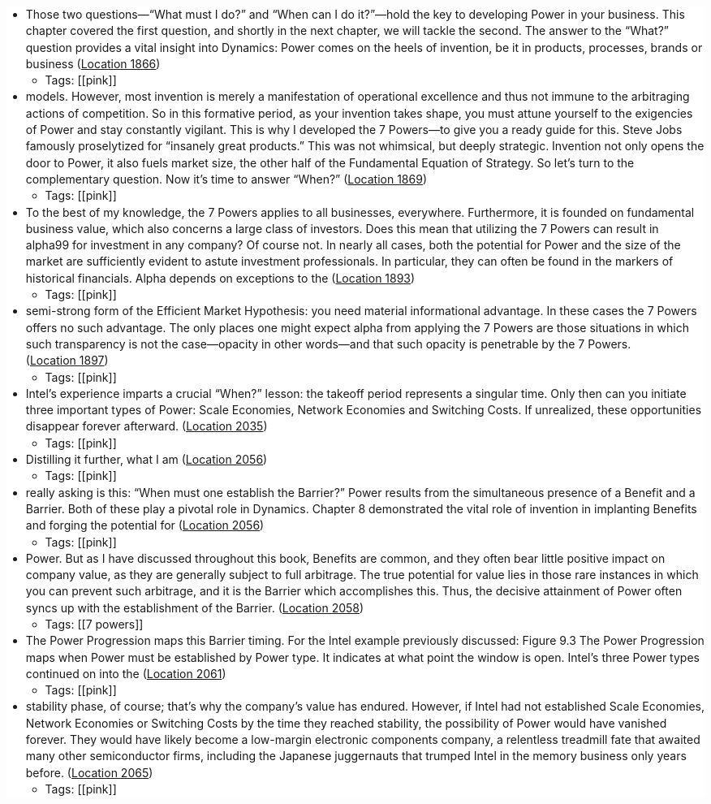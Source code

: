 - Those two questions—“What must I do?” and “When can I do it?”—hold the key to developing Power in your business. This chapter covered the first question, and shortly in the next chapter, we will tackle the second. The answer to the “What?” question provides a vital insight into Dynamics: Power comes on the heels of invention, be it in products, processes, brands or business ([Location 1866](https://readwise.io/to_kindle?action=open&asin=B01MRLFFQ7&location=1866))
    - Tags: [[pink]] 
- models. However, most invention is merely a manifestation of operational excellence and thus not immune to the arbitraging actions of competition. So in this formative period, as your invention takes shape, you must attune yourself to the exigencies of Power and stay constantly vigilant. This is why I developed the 7 Powers—to give you a ready guide for this. Steve Jobs famously proselytized for “insanely great products.” This was not whimsical, but deeply strategic. Invention not only opens the door to Power, it also fuels market size, the other half of the Fundamental Equation of Strategy. So let’s turn to the complementary question. Now it’s time to answer “When?” ([Location 1869](https://readwise.io/to_kindle?action=open&asin=B01MRLFFQ7&location=1869))
    - Tags: [[pink]] 
- To the best of my knowledge, the 7 Powers applies to all businesses, everywhere. Furthermore, it is founded on fundamental business value, which also concerns a large class of investors. Does this mean that utilizing the 7 Powers can result in alpha99 for investment in any company? Of course not. In nearly all cases, both the potential for Power and the size of the market are sufficiently evident to astute investment professionals. In particular, they can often be found in the markers of historical financials. Alpha depends on exceptions to the ([Location 1893](https://readwise.io/to_kindle?action=open&asin=B01MRLFFQ7&location=1893))
    - Tags: [[pink]] 
- semi-strong form of the Efficient Market Hypothesis: you need material informational advantage. In these cases the 7 Powers offers no such advantage. The only places one might expect alpha from applying the 7 Powers are those situations in which such transparency is not the case—opacity in other words—and that such opacity is penetrable by the 7 Powers. ([Location 1897](https://readwise.io/to_kindle?action=open&asin=B01MRLFFQ7&location=1897))
    - Tags: [[pink]] 
- Intel’s experience imparts a crucial “When?” lesson: the takeoff period represents a singular time. Only then can you initiate three important types of Power: Scale Economies, Network Economies and Switching Costs. If unrealized, these opportunities disappear forever afterward. ([Location 2035](https://readwise.io/to_kindle?action=open&asin=B01MRLFFQ7&location=2035))
    - Tags: [[pink]] 
- Distilling it further, what I am ([Location 2056](https://readwise.io/to_kindle?action=open&asin=B01MRLFFQ7&location=2056))
    - Tags: [[pink]] 
- really asking is this: “When must one establish the Barrier?” Power results from the simultaneous presence of a Benefit and a Barrier. Both of these play a pivotal role in Dynamics. Chapter 8 demonstrated the vital role of invention in implanting Benefits and forging the potential for ([Location 2056](https://readwise.io/to_kindle?action=open&asin=B01MRLFFQ7&location=2056))
    - Tags: [[pink]] 
- Power. But as I have discussed throughout this book, Benefits are common, and they often bear little positive impact on company value, as they are generally subject to full arbitrage. The true potential for value lies in those rare instances in which you can prevent such arbitrage, and it is the Barrier which accomplishes this. Thus, the decisive attainment of Power often syncs up with the establishment of the Barrier. ([Location 2058](https://readwise.io/to_kindle?action=open&asin=B01MRLFFQ7&location=2058))
    - Tags: [[7 powers]] 
- The Power Progression maps this Barrier timing. For the Intel example previously discussed: Figure 9.3 The Power Progression maps when Power must be established by Power type. It indicates at what point the window is open. Intel’s three Power types continued on into the ([Location 2061](https://readwise.io/to_kindle?action=open&asin=B01MRLFFQ7&location=2061))
    - Tags: [[pink]] 
- stability phase, of course; that’s why the company’s value has endured. However, if Intel had not established Scale Economies, Network Economies or Switching Costs by the time they reached stability, the possibility of Power would have vanished forever. They would have likely become a low-margin electronic components company, a relentless treadmill fate that awaited many other semiconductor firms, including the Japanese juggernauts that trumped Intel in the memory business only years before. ([Location 2065](https://readwise.io/to_kindle?action=open&asin=B01MRLFFQ7&location=2065))
    - Tags: [[pink]] 